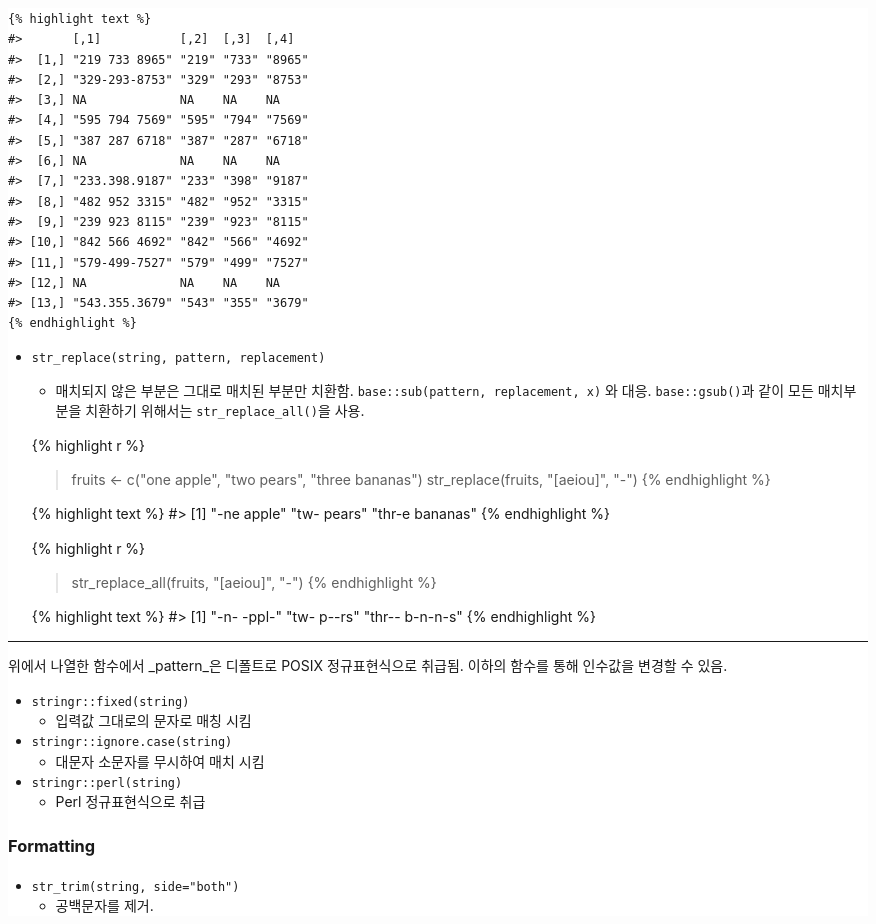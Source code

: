     {% highlight text %}
    #>       [,1]           [,2]  [,3]  [,4]  
    #>  [1,] "219 733 8965" "219" "733" "8965"
    #>  [2,] "329-293-8753" "329" "293" "8753"
    #>  [3,] NA             NA    NA    NA    
    #>  [4,] "595 794 7569" "595" "794" "7569"
    #>  [5,] "387 287 6718" "387" "287" "6718"
    #>  [6,] NA             NA    NA    NA    
    #>  [7,] "233.398.9187" "233" "398" "9187"
    #>  [8,] "482 952 3315" "482" "952" "3315"
    #>  [9,] "239 923 8115" "239" "923" "8115"
    #> [10,] "842 566 4692" "842" "566" "4692"
    #> [11,] "579-499-7527" "579" "499" "7527"
    #> [12,] NA             NA    NA    NA    
    #> [13,] "543.355.3679" "543" "355" "3679"
    {% endhighlight %}

  * `str_replace(string, pattern, replacement)`
    * 매치되지 않은 부분은 그대로 매치된 부분만 치환함.  `base::sub(pattern, replacement, x)` 와 대응. `base::gsub()`과 같이 모든 매치부분을 치환하기 위해서는 `str_replace_all()`을 사용.
    
    
    {% highlight r %}
    > fruits <- c("one apple", "two pears", "three bananas")
    > str_replace(fruits, "[aeiou]", "-")
    {% endhighlight %}
    
    
    
    {% highlight text %}
    #> [1] "-ne apple"     "tw- pears"     "thr-e bananas"
    {% endhighlight %}
    
    
    
    {% highlight r %}
    > str_replace_all(fruits, "[aeiou]", "-")
    {% endhighlight %}
    
    
    
    {% highlight text %}
    #> [1] "-n- -ppl-"     "tw- p--rs"     "thr-- b-n-n-s"
    {% endhighlight %}
---
위에서 나열한 함수에서 _pattern_은 디폴트로  POSIX 정규표현식으로 취급됨. 이하의 함수를 통해 인수값을 변경할 수 있음. 

  * `stringr::fixed(string)`
    * 입력값 그대로의 문자로 매칭 시킴
  * `stringr::ignore.case(string)`
    * 대문자 소문자를 무시하여 매치 시킴
  * `stringr::perl(string)`
    * Perl 정규표현식으로 취급

### Formatting
  * `str_trim(string, side="both")`
    * 공백문자를 제거.
    
